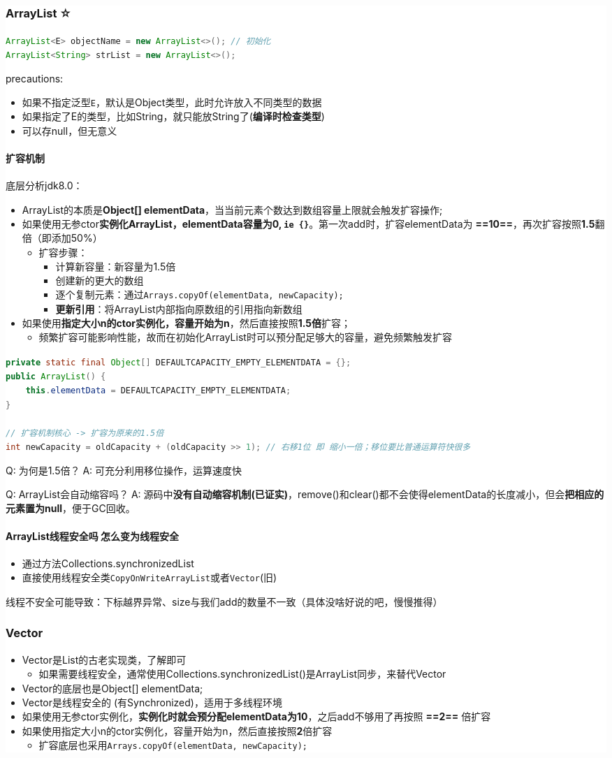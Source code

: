 ### ArrayList ☆

```java
ArrayList<E> objectName = new ArrayList<>(); // 初始化
ArrayList<String> strList = new ArrayList<>();
```

precautions:

* 如果不指定泛型`E`，默认是Object类型，此时允许放入不同类型的数据
* 如果指定了E的类型，比如String，就只能放String了(**编译时检查类型**)
* 可以存null，但无意义


#### 扩容机制

底层分析jdk8.0：

* ArrayList的本质是**Object[] elementData**，当当前元素个数达到数组容量上限就会触发扩容操作;
* 如果使用无参ctor**实例化ArrayList，elementData容量为0, `ie {}`**。第一次add时，扩容elementData为 **==10==**，再次扩容按照**1.5**翻倍（即添加50%）
  * 扩容步骤：
    * 计算新容量：新容量为1.5倍
    * 创建新的更大的数组
    * 逐个复制元素：通过`Arrays.copyOf(elementData, newCapacity);`
    * **更新引用**：将ArrayList内部指向原数组的引用指向新数组
* 如果使用**指定大小n的ctor实例化，容量开始为n**，然后直接按照**1.5倍**扩容；
  * 频繁扩容可能影响性能，故而在初始化ArrayList时可以预分配足够大的容量，避免频繁触发扩容

```java
private static final Object[] DEFAULTCAPACITY_EMPTY_ELEMENTDATA = {};
public ArrayList() {
    this.elementData = DEFAULTCAPACITY_EMPTY_ELEMENTDATA;
}

// 扩容机制核心 -> 扩容为原来的1.5倍
int newCapacity = oldCapacity + (oldCapacity >> 1); // 右移1位 即 缩小一倍；移位要比普通运算符快很多
```

Q: 为何是1.5倍？
A: 可充分利用移位操作，运算速度快

Q: ArrayList会自动缩容吗？
A: 源码中**没有自动缩容机制(已证实)**，remove()和clear()都不会使得elementData的长度减小，但会**把相应的元素置为null**，便于GC回收。

#### ArrayList线程安全吗 怎么变为线程安全

* 通过方法Collections.synchronizedList
* 直接使用线程安全类`CopyOnWriteArrayList`或者`Vector`(旧)

线程不安全可能导致：下标越界异常、size与我们add的数量不一致（具体没啥好说的吧，慢慢推得）

### Vector

* Vector是List的古老实现类，了解即可
  * 如果需要线程安全，通常使用Collections.synchronizedList()是ArrayList同步，来替代Vector
* Vector的底层也是Object[] elementData;
* Vector是线程安全的 (有Synchronized)，适用于多线程环境
* 如果使用无参ctor实例化，**实例化时就会预分配elementData为10**，之后add不够用了再按照 **==2==** 倍扩容
* 如果使用指定大小n的ctor实例化，容量开始为n，然后直接按照**2**倍扩容
  * 扩容底层也采用`Arrays.copyOf(elementData, newCapacity);`
